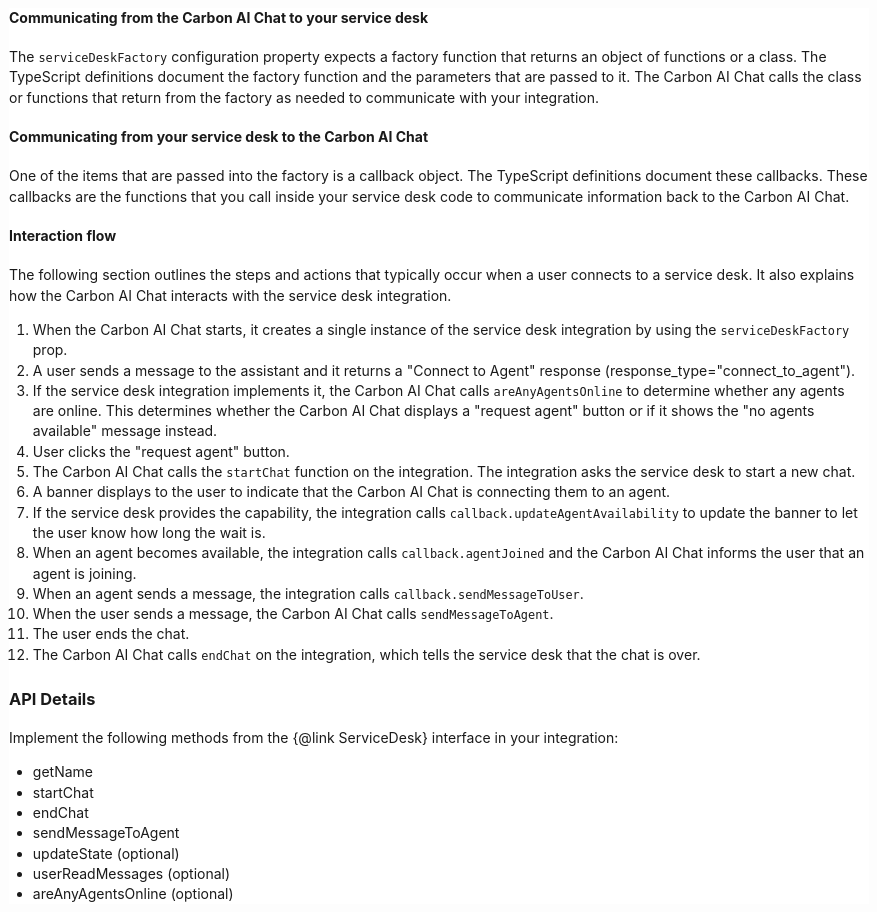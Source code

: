 #### Communicating from the Carbon AI Chat to your service desk

The `serviceDeskFactory` configuration property expects a factory function that returns an object of functions or a class. The TypeScript definitions document the factory function and the parameters that are passed to it. The Carbon AI Chat calls the class or functions that return from the factory as needed to communicate with your integration.

#### Communicating from your service desk to the Carbon AI Chat

One of the items that are passed into the factory is a callback object. The TypeScript definitions document these callbacks. These callbacks are the functions that you call inside your service desk code to communicate information back to the Carbon AI Chat.

#### Interaction flow

The following section outlines the steps and actions that typically occur when a user connects to a service desk. It also explains how the Carbon AI Chat interacts with the service desk integration.

1. When the Carbon AI Chat starts, it creates a single instance of the service desk integration by using the `serviceDeskFactory` prop.
2. A user sends a message to the assistant and it returns a "Connect to Agent" response (response_type="connect_to_agent").
3. If the service desk integration implements it, the Carbon AI Chat calls `areAnyAgentsOnline` to determine whether any agents are online. This determines whether the Carbon AI Chat displays a "request agent" button or if it shows the "no agents available" message instead.
4. User clicks the "request agent" button.
5. The Carbon AI Chat calls the `startChat` function on the integration. The integration asks the service desk to start a new chat.
6. A banner displays to the user to indicate that the Carbon AI Chat is connecting them to an agent.
7. If the service desk provides the capability, the integration calls `callback.updateAgentAvailability` to update the banner to let the user know how long the wait is.
8. When an agent becomes available, the integration calls `callback.agentJoined` and the Carbon AI Chat informs the user that an agent is joining.
9. When an agent sends a message, the integration calls `callback.sendMessageToUser`.
10. When the user sends a message, the Carbon AI Chat calls `sendMessageToAgent`.
11. The user ends the chat.
12. The Carbon AI Chat calls `endChat` on the integration, which tells the service desk that the chat is over.

### API Details

Implement the following methods from the {@link ServiceDesk} interface in your integration:

- getName
- startChat
- endChat
- sendMessageToAgent
- updateState (optional)
- userReadMessages (optional)
- areAnyAgentsOnline (optional)
